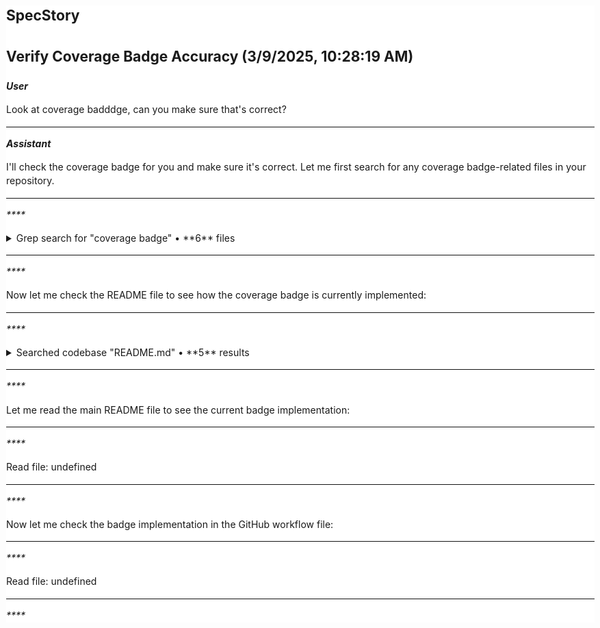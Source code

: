 ## SpecStory

## Verify Coverage Badge Accuracy (3/9/2025, 10:28:19 AM)

_**User**_

Look at coverage badddge, can you make sure that's correct? 

---

_**Assistant**_

I'll check the coverage badge for you and make sure it's correct. Let me first search for any coverage badge-related files in your repository.

---

_****_

<details><summary>Grep search for "coverage badge" • **6** files</summary></details>

---

_****_

Now let me check the README file to see how the coverage badge is currently implemented:

---

_****_

<details><summary>Searched codebase "README.md" • **5** results</summary></details>

---

_****_

Let me read the main README file to see the current badge implementation:

---

_****_

Read file: undefined

---

_****_

Now let me check the badge implementation in the GitHub workflow file:

---

_****_

Read file: undefined

---

_****_
